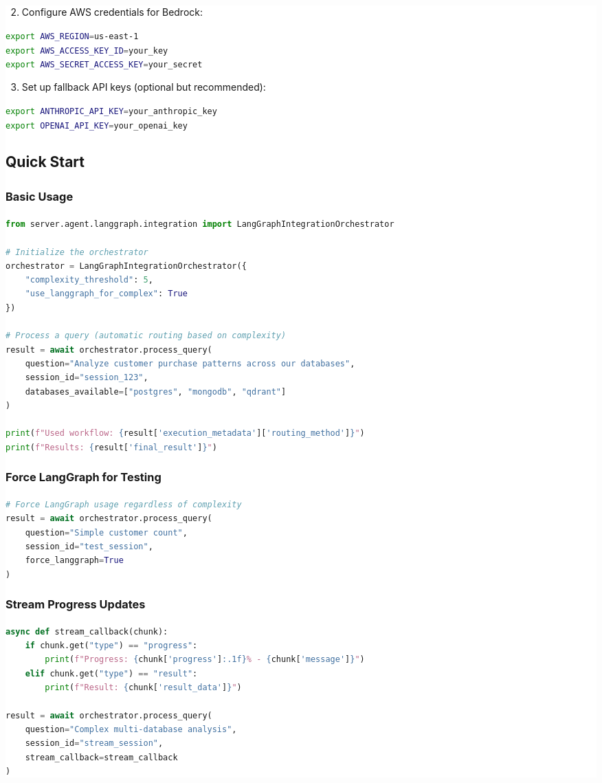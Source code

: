 2. Configure AWS credentials for Bedrock:
```bash
export AWS_REGION=us-east-1
export AWS_ACCESS_KEY_ID=your_key
export AWS_SECRET_ACCESS_KEY=your_secret
```

3. Set up fallback API keys (optional but recommended):
```bash
export ANTHROPIC_API_KEY=your_anthropic_key
export OPENAI_API_KEY=your_openai_key
```

## Quick Start

### Basic Usage

```python
from server.agent.langgraph.integration import LangGraphIntegrationOrchestrator

# Initialize the orchestrator
orchestrator = LangGraphIntegrationOrchestrator({
    "complexity_threshold": 5,
    "use_langgraph_for_complex": True
})

# Process a query (automatic routing based on complexity)
result = await orchestrator.process_query(
    question="Analyze customer purchase patterns across our databases",
    session_id="session_123",
    databases_available=["postgres", "mongodb", "qdrant"]
)

print(f"Used workflow: {result['execution_metadata']['routing_method']}")
print(f"Results: {result['final_result']}")
```

### Force LangGraph for Testing

```python
# Force LangGraph usage regardless of complexity
result = await orchestrator.process_query(
    question="Simple customer count",
    session_id="test_session",
    force_langgraph=True
)
```

### Stream Progress Updates

```python
async def stream_callback(chunk):
    if chunk.get("type") == "progress":
        print(f"Progress: {chunk['progress']:.1f}% - {chunk['message']}")
    elif chunk.get("type") == "result":
        print(f"Result: {chunk['result_data']}")

result = await orchestrator.process_query(
    question="Complex multi-database analysis",
    session_id="stream_session",
    stream_callback=stream_callback
)
```
